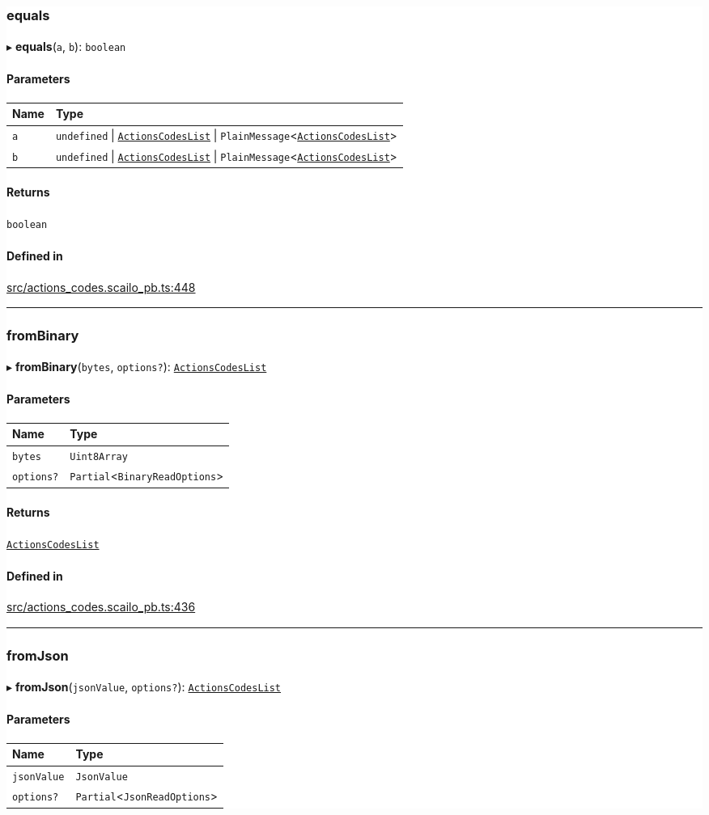 ### equals

▸ **equals**(`a`, `b`): `boolean`

#### Parameters

| Name | Type |
| :------ | :------ |
| `a` | `undefined` \| [`ActionsCodesList`](ActionsCodesList.md) \| `PlainMessage`\<[`ActionsCodesList`](ActionsCodesList.md)\> |
| `b` | `undefined` \| [`ActionsCodesList`](ActionsCodesList.md) \| `PlainMessage`\<[`ActionsCodesList`](ActionsCodesList.md)\> |

#### Returns

`boolean`

#### Defined in

[src/actions_codes.scailo_pb.ts:448](https://github.com/scailo/ts-sdk/blob/c10a36b57201dfa5903d4b53efa1e62aa6208936/src/actions_codes.scailo_pb.ts#L448)

___

### fromBinary

▸ **fromBinary**(`bytes`, `options?`): [`ActionsCodesList`](ActionsCodesList.md)

#### Parameters

| Name | Type |
| :------ | :------ |
| `bytes` | `Uint8Array` |
| `options?` | `Partial`\<`BinaryReadOptions`\> |

#### Returns

[`ActionsCodesList`](ActionsCodesList.md)

#### Defined in

[src/actions_codes.scailo_pb.ts:436](https://github.com/scailo/ts-sdk/blob/c10a36b57201dfa5903d4b53efa1e62aa6208936/src/actions_codes.scailo_pb.ts#L436)

___

### fromJson

▸ **fromJson**(`jsonValue`, `options?`): [`ActionsCodesList`](ActionsCodesList.md)

#### Parameters

| Name | Type |
| :------ | :------ |
| `jsonValue` | `JsonValue` |
| `options?` | `Partial`\<`JsonReadOptions`\> |
